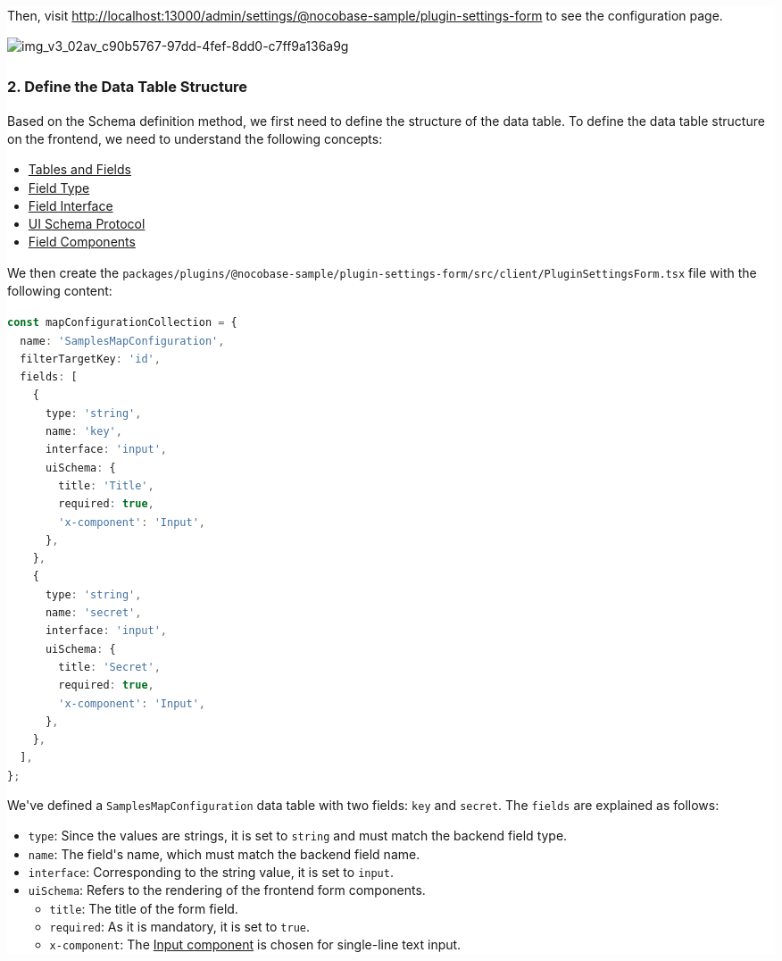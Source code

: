 Then, visit [http://localhost:13000/admin/settings/@nocobase-sample/plugin-settings-form](http://localhost:13000/admin/settings/@nocobase-sample/plugin-settings-form) to see the configuration page.

![img_v3_02av_c90b5767-97dd-4fef-8dd0-c7ff9a136a9g](https://static-docs.nocobase.com/img_v3_02av_c90b5767-97dd-4fef-8dd0-c7ff9a136a9g.jpg)

### 2. Define the Data Table Structure

Based on the Schema definition method, we first need to define the structure of the data table. To define the data table structure on the frontend, we need to understand the following concepts:

- [Tables and Fields](/development/server/collections#field-component)
- [Field Type](/development/server/collections/options#field-type)
- [Field Interface](/development/server/collections/options#field-interface)
- [UI Schema Protocol](/development/client/ui-schema/what-is-ui-schema)
- [Field Components](https://client.docs.nocobase.com/components)

We then create the `packages/plugins/@nocobase-sample/plugin-settings-form/src/client/PluginSettingsForm.tsx` file with the following content:

```ts
const mapConfigurationCollection = {
  name: 'SamplesMapConfiguration',
  filterTargetKey: 'id',
  fields: [
    {
      type: 'string',
      name: 'key',
      interface: 'input',
      uiSchema: {
        title: 'Title',
        required: true,
        'x-component': 'Input',
      },
    },
    {
      type: 'string',
      name: 'secret',
      interface: 'input',
      uiSchema: {
        title: 'Secret',
        required: true,
        'x-component': 'Input',
      },
    },
  ],
};
```

We've defined a `SamplesMapConfiguration` data table with two fields: `key` and `secret`. The `fields` are explained as follows:

- `type`: Since the values are strings, it is set to `string` and must match the backend field type.
- `name`: The field's name, which must match the backend field name.
- `interface`: Corresponding to the string value, it is set to `input`.
- `uiSchema`: Refers to the rendering of the frontend form components.
  - `title`: The title of the form field.
  - `required`: As it is mandatory, it is set to `true`.
  - `x-component`: The [Input component](https://client.docs.nocobase.com/components/input) is chosen for single-line text input.
